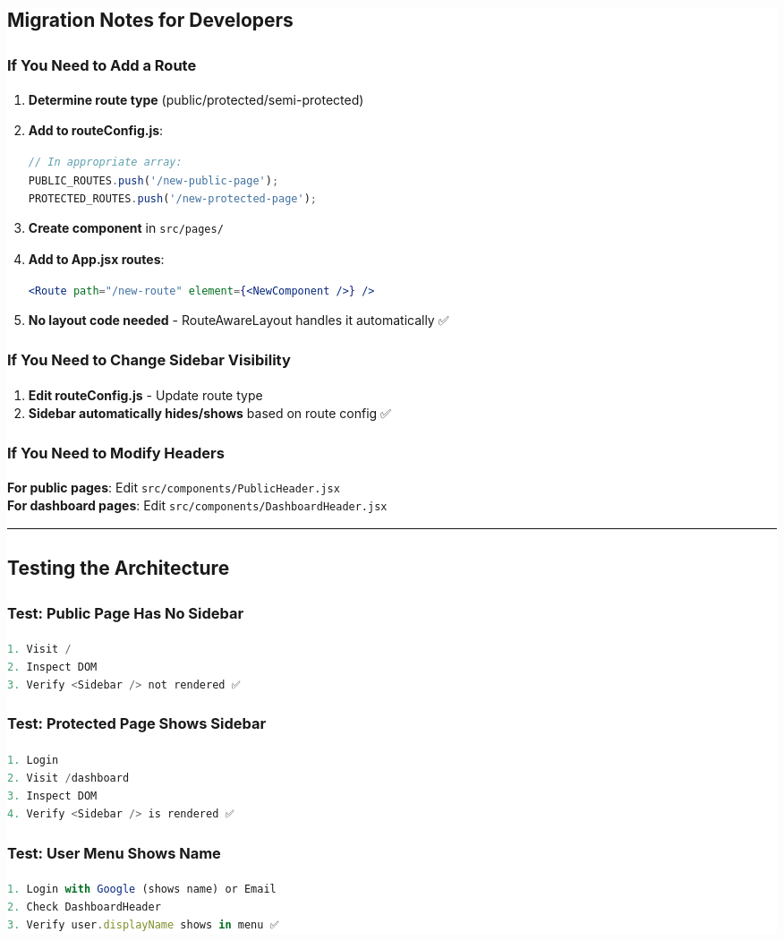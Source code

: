 
## Migration Notes for Developers

### If You Need to Add a Route

1. **Determine route type** (public/protected/semi-protected)

2. **Add to routeConfig.js**:
   ```javascript
   // In appropriate array:
   PUBLIC_ROUTES.push('/new-public-page');
   PROTECTED_ROUTES.push('/new-protected-page');
   ```

3. **Create component** in `src/pages/`

4. **Add to App.jsx routes**:
   ```jsx
   <Route path="/new-route" element={<NewComponent />} />
   ```

5. **No layout code needed** - RouteAwareLayout handles it automatically ✅

### If You Need to Change Sidebar Visibility

1. **Edit routeConfig.js** - Update route type
2. **Sidebar automatically hides/shows** based on route config ✅

### If You Need to Modify Headers

**For public pages**: Edit `src/components/PublicHeader.jsx`  
**For dashboard pages**: Edit `src/components/DashboardHeader.jsx`

---

## Testing the Architecture

### Test: Public Page Has No Sidebar
```javascript
1. Visit /
2. Inspect DOM
3. Verify <Sidebar /> not rendered ✅
```

### Test: Protected Page Shows Sidebar
```javascript
1. Login
2. Visit /dashboard
3. Inspect DOM
4. Verify <Sidebar /> is rendered ✅
```

### Test: User Menu Shows Name
```javascript
1. Login with Google (shows name) or Email
2. Check DashboardHeader
3. Verify user.displayName shows in menu ✅
```
